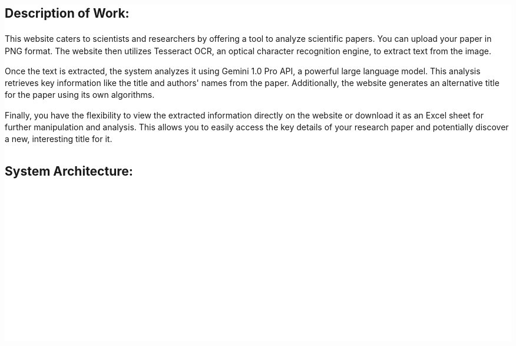 ## Description of Work:
This website caters to scientists and researchers by offering a tool to analyze scientific papers. You can upload your paper in PNG format. The website then utilizes Tesseract OCR, an optical character recognition engine, to extract text from the image.

Once the text is extracted, the system analyzes it using Gemini 1.0 Pro API, a powerful large language model. This analysis retrieves key information like the title and authors' names from the paper. Additionally, the website generates an alternative title for the paper using its own algorithms.

Finally, you have the flexibility to view the extracted information directly on the website or download it as an Excel sheet for further manipulation and analysis. This allows you to easily access the key details of your research paper and potentially discover a new, interesting title for it.

## System Architecture:
<img src="images/system.png" alt="System Architecture" width="250" height="250">
